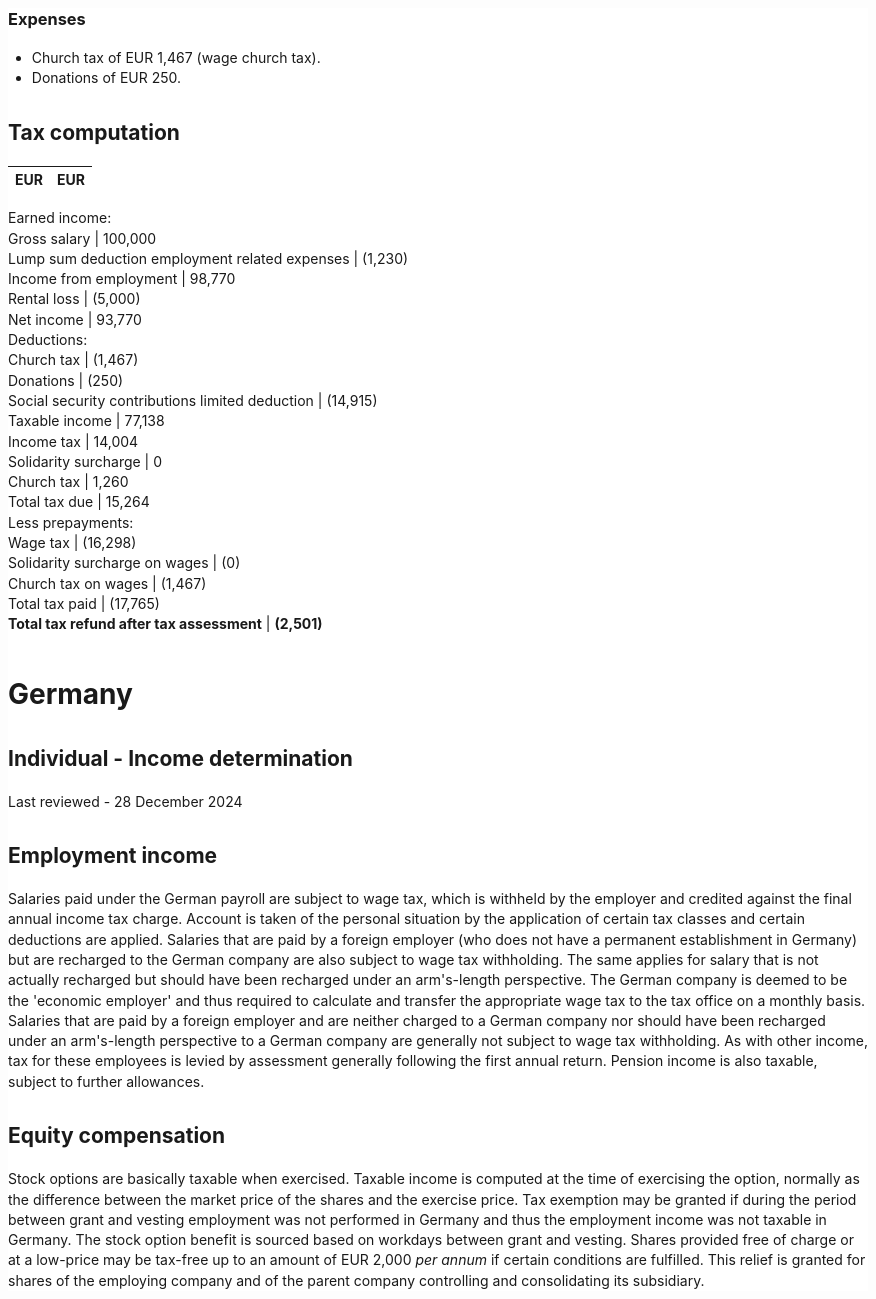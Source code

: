 
### Expenses
  * Church tax of EUR 1,467 (wage church tax).
  * Donations of EUR 250.


##  Tax computation
EUR | EUR  
---|---  
Earned income:  
Gross salary | 100,000  
Lump sum deduction employment related expenses | (1,230)  
Income from employment | 98,770  
Rental loss | (5,000)  
Net income | 93,770  
Deductions:  
Church tax | (1,467)  
Donations | (250)  
Social security contributions limited deduction | (14,915)  
Taxable income | 77,138  
Income tax | 14,004  
Solidarity surcharge | 0  
Church tax | 1,260  
Total tax due | 15,264  
Less prepayments:  
Wage tax | (16,298)  
Solidarity surcharge on wages | (0)  
Church tax on wages | (1,467)  
Total tax paid | (17,765)  
**Total tax refund after tax assessment** | **(2,501)**


# Germany
## Individual - Income determination
Last reviewed - 28 December 2024
## Employment income
Salaries paid under the German payroll are subject to wage tax, which is withheld by the employer and credited against the final annual income tax charge. Account is taken of the personal situation by the application of certain tax classes and certain deductions are applied.
Salaries that are paid by a foreign employer (who does not have a permanent establishment in Germany) but are recharged to the German company are also subject to wage tax withholding. The same applies for salary that is not actually recharged but should have been recharged under an arm's-length perspective. The German company is deemed to be the 'economic employer' and thus required to calculate and transfer the appropriate wage tax to the tax office on a monthly basis.
Salaries that are paid by a foreign employer and are neither charged to a German company nor should have been recharged under an arm's-length perspective to a German company are generally not subject to wage tax withholding. As with other income, tax for these employees is levied by assessment generally following the first annual return. Pension income is also taxable, subject to further allowances.
## Equity compensation
Stock options are basically taxable when exercised. Taxable income is computed at the time of exercising the option, normally as the difference between the market price of the shares and the exercise price. Tax exemption may be granted if during the period between grant and vesting employment was not performed in Germany and thus the employment income was not taxable in Germany. The stock option benefit is sourced based on workdays between grant and vesting.
Shares provided free of charge or at a low-price may be tax-free up to an amount of EUR 2,000 _per annum_ if certain conditions are fulfilled. This relief is granted for shares of the employing company and of the parent company controlling and consolidating its subsidiary.